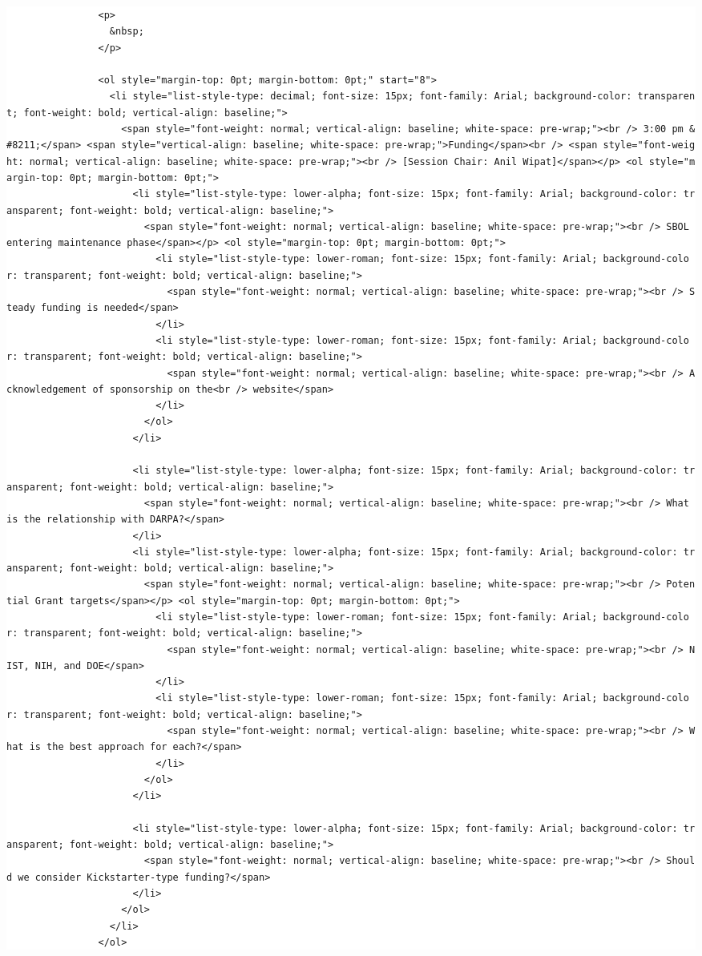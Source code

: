                     <p>
                      &nbsp;
                    </p>
                    
                    <ol style="margin-top: 0pt; margin-bottom: 0pt;" start="8">
                      <li style="list-style-type: decimal; font-size: 15px; font-family: Arial; background-color: transparent; font-weight: bold; vertical-align: baseline;">
                        <span style="font-weight: normal; vertical-align: baseline; white-space: pre-wrap;"><br /> 3:00 pm &#8211;</span> <span style="vertical-align: baseline; white-space: pre-wrap;">Funding</span><br /> <span style="font-weight: normal; vertical-align: baseline; white-space: pre-wrap;"><br /> [Session Chair: Anil Wipat]</span></p> <ol style="margin-top: 0pt; margin-bottom: 0pt;">
                          <li style="list-style-type: lower-alpha; font-size: 15px; font-family: Arial; background-color: transparent; font-weight: bold; vertical-align: baseline;">
                            <span style="font-weight: normal; vertical-align: baseline; white-space: pre-wrap;"><br /> SBOL entering maintenance phase</span></p> <ol style="margin-top: 0pt; margin-bottom: 0pt;">
                              <li style="list-style-type: lower-roman; font-size: 15px; font-family: Arial; background-color: transparent; font-weight: bold; vertical-align: baseline;">
                                <span style="font-weight: normal; vertical-align: baseline; white-space: pre-wrap;"><br /> Steady funding is needed</span>
                              </li>
                              <li style="list-style-type: lower-roman; font-size: 15px; font-family: Arial; background-color: transparent; font-weight: bold; vertical-align: baseline;">
                                <span style="font-weight: normal; vertical-align: baseline; white-space: pre-wrap;"><br /> Acknowledgement of sponsorship on the<br /> website</span>
                              </li>
                            </ol>
                          </li>
                          
                          <li style="list-style-type: lower-alpha; font-size: 15px; font-family: Arial; background-color: transparent; font-weight: bold; vertical-align: baseline;">
                            <span style="font-weight: normal; vertical-align: baseline; white-space: pre-wrap;"><br /> What is the relationship with DARPA?</span>
                          </li>
                          <li style="list-style-type: lower-alpha; font-size: 15px; font-family: Arial; background-color: transparent; font-weight: bold; vertical-align: baseline;">
                            <span style="font-weight: normal; vertical-align: baseline; white-space: pre-wrap;"><br /> Potential Grant targets</span></p> <ol style="margin-top: 0pt; margin-bottom: 0pt;">
                              <li style="list-style-type: lower-roman; font-size: 15px; font-family: Arial; background-color: transparent; font-weight: bold; vertical-align: baseline;">
                                <span style="font-weight: normal; vertical-align: baseline; white-space: pre-wrap;"><br /> NIST, NIH, and DOE</span>
                              </li>
                              <li style="list-style-type: lower-roman; font-size: 15px; font-family: Arial; background-color: transparent; font-weight: bold; vertical-align: baseline;">
                                <span style="font-weight: normal; vertical-align: baseline; white-space: pre-wrap;"><br /> What is the best approach for each?</span>
                              </li>
                            </ol>
                          </li>
                          
                          <li style="list-style-type: lower-alpha; font-size: 15px; font-family: Arial; background-color: transparent; font-weight: bold; vertical-align: baseline;">
                            <span style="font-weight: normal; vertical-align: baseline; white-space: pre-wrap;"><br /> Should we consider Kickstarter-type funding?</span>
                          </li>
                        </ol>
                      </li>
                    </ol>
                    